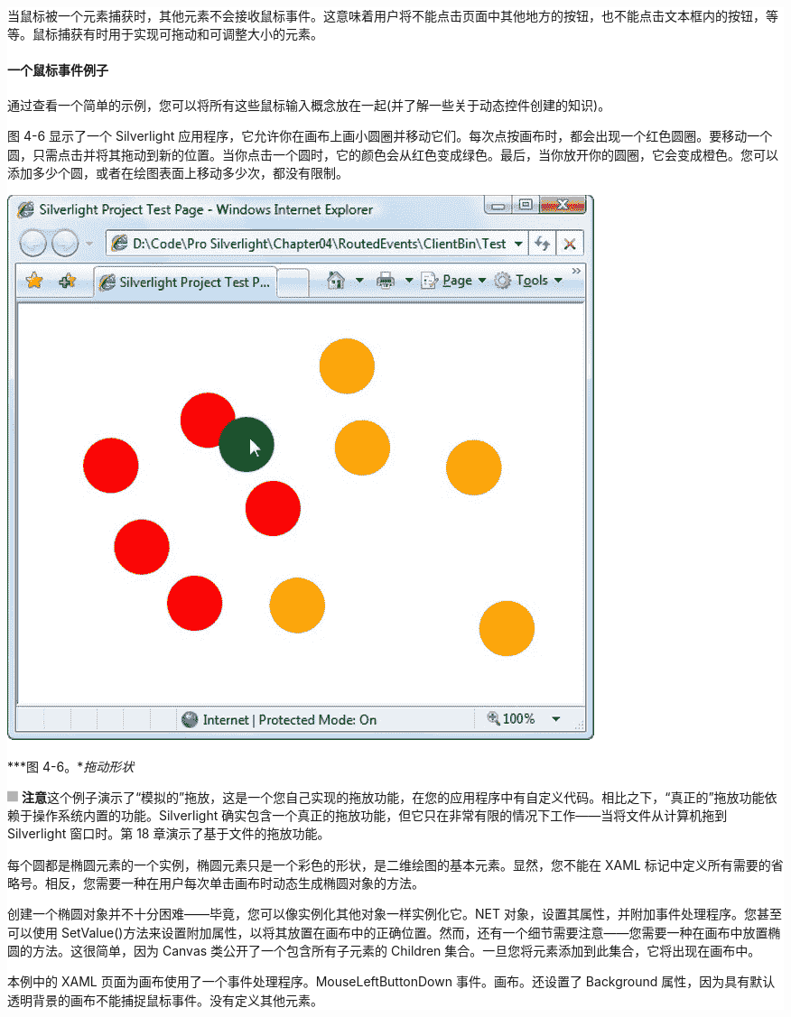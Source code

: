 当鼠标被一个元素捕获时，其他元素不会接收鼠标事件。这意味着用户将不能点击页面中其他地方的按钮，也不能点击文本框内的按钮，等等。鼠标捕获有时用于实现可拖动和可调整大小的元素。

#### 一个鼠标事件例子

通过查看一个简单的示例，您可以将所有这些鼠标输入概念放在一起(并了解一些关于动态控件创建的知识)。

图 4-6 显示了一个 Silverlight 应用程序，它允许你在画布上画小圆圈并移动它们。每次点按画布时，都会出现一个红色圆圈。要移动一个圆，只需点击并将其拖动到新的位置。当你点击一个圆时，它的颜色会从红色变成绿色。最后，当你放开你的圆圈，它会变成橙色。您可以添加多少个圆，或者在绘图表面上移动多少次，都没有限制。

![images](img/9781430234791_Fig04-06.jpg)

***图 4-6。**拖动形状*

![image](img/square.jpg) **注意**这个例子演示了“模拟的”拖放，这是一个您自己实现的拖放功能，在您的应用程序中有自定义代码。相比之下，“真正的”拖放功能依赖于操作系统内置的功能。Silverlight 确实包含一个真正的拖放功能，但它只在非常有限的情况下工作——当将文件从计算机拖到 Silverlight 窗口时。第 18 章演示了基于文件的拖放功能。

每个圆都是椭圆元素的一个实例，椭圆元素只是一个彩色的形状，是二维绘图的基本元素。显然，您不能在 XAML 标记中定义所有需要的省略号。相反，您需要一种在用户每次单击画布时动态生成椭圆对象的方法。

创建一个椭圆对象并不十分困难——毕竟，您可以像实例化其他对象一样实例化它。NET 对象，设置其属性，并附加事件处理程序。您甚至可以使用 SetValue()方法来设置附加属性，以将其放置在画布中的正确位置。然而，还有一个细节需要注意——您需要一种在画布中放置椭圆的方法。这很简单，因为 Canvas 类公开了一个包含所有子元素的 Children 集合。一旦您将元素添加到此集合，它将出现在画布中。

本例中的 XAML 页面为画布使用了一个事件处理程序。MouseLeftButtonDown 事件。画布。还设置了 Background 属性，因为具有默认透明背景的画布不能捕捉鼠标事件。没有定义其他元素。
